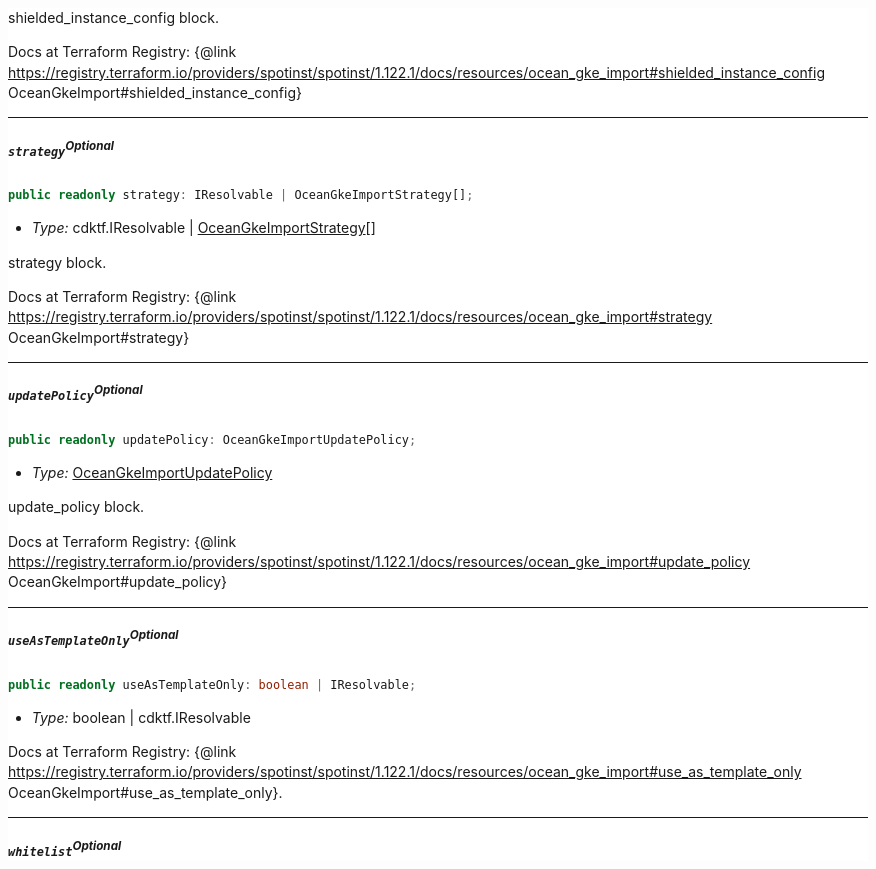 shielded_instance_config block.

Docs at Terraform Registry: {@link https://registry.terraform.io/providers/spotinst/spotinst/1.122.1/docs/resources/ocean_gke_import#shielded_instance_config OceanGkeImport#shielded_instance_config}

---

##### `strategy`<sup>Optional</sup> <a name="strategy" id="@cdktf/provider-spotinst.oceanGkeImport.OceanGkeImportConfig.property.strategy"></a>

```typescript
public readonly strategy: IResolvable | OceanGkeImportStrategy[];
```

- *Type:* cdktf.IResolvable | <a href="#@cdktf/provider-spotinst.oceanGkeImport.OceanGkeImportStrategy">OceanGkeImportStrategy</a>[]

strategy block.

Docs at Terraform Registry: {@link https://registry.terraform.io/providers/spotinst/spotinst/1.122.1/docs/resources/ocean_gke_import#strategy OceanGkeImport#strategy}

---

##### `updatePolicy`<sup>Optional</sup> <a name="updatePolicy" id="@cdktf/provider-spotinst.oceanGkeImport.OceanGkeImportConfig.property.updatePolicy"></a>

```typescript
public readonly updatePolicy: OceanGkeImportUpdatePolicy;
```

- *Type:* <a href="#@cdktf/provider-spotinst.oceanGkeImport.OceanGkeImportUpdatePolicy">OceanGkeImportUpdatePolicy</a>

update_policy block.

Docs at Terraform Registry: {@link https://registry.terraform.io/providers/spotinst/spotinst/1.122.1/docs/resources/ocean_gke_import#update_policy OceanGkeImport#update_policy}

---

##### `useAsTemplateOnly`<sup>Optional</sup> <a name="useAsTemplateOnly" id="@cdktf/provider-spotinst.oceanGkeImport.OceanGkeImportConfig.property.useAsTemplateOnly"></a>

```typescript
public readonly useAsTemplateOnly: boolean | IResolvable;
```

- *Type:* boolean | cdktf.IResolvable

Docs at Terraform Registry: {@link https://registry.terraform.io/providers/spotinst/spotinst/1.122.1/docs/resources/ocean_gke_import#use_as_template_only OceanGkeImport#use_as_template_only}.

---

##### `whitelist`<sup>Optional</sup> <a name="whitelist" id="@cdktf/provider-spotinst.oceanGkeImport.OceanGkeImportConfig.property.whitelist"></a>
